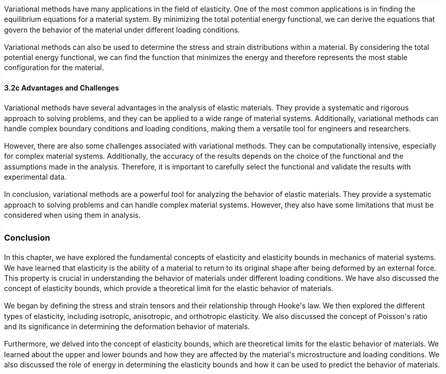 

Variational methods have many applications in the field of elasticity. One of the most common applications is in finding the equilibrium equations for a material system. By minimizing the total potential energy functional, we can derive the equations that govern the behavior of the material under different loading conditions.



Variational methods can also be used to determine the stress and strain distributions within a material. By considering the total potential energy functional, we can find the function that minimizes the energy and therefore represents the most stable configuration for the material.



#### 3.2c Advantages and Challenges



Variational methods have several advantages in the analysis of elastic materials. They provide a systematic and rigorous approach to solving problems, and they can be applied to a wide range of material systems. Additionally, variational methods can handle complex boundary conditions and loading conditions, making them a versatile tool for engineers and researchers.



However, there are also some challenges associated with variational methods. They can be computationally intensive, especially for complex material systems. Additionally, the accuracy of the results depends on the choice of the functional and the assumptions made in the analysis. Therefore, it is important to carefully select the functional and validate the results with experimental data.



In conclusion, variational methods are a powerful tool for analyzing the behavior of elastic materials. They provide a systematic approach to solving problems and can handle complex material systems. However, they also have some limitations that must be considered when using them in analysis. 





### Conclusion

In this chapter, we have explored the fundamental concepts of elasticity and elasticity bounds in mechanics of material systems. We have learned that elasticity is the ability of a material to return to its original shape after being deformed by an external force. This property is crucial in understanding the behavior of materials under different loading conditions. We have also discussed the concept of elasticity bounds, which provide a theoretical limit for the elastic behavior of materials.



We began by defining the stress and strain tensors and their relationship through Hooke's law. We then explored the different types of elasticity, including isotropic, anisotropic, and orthotropic elasticity. We also discussed the concept of Poisson's ratio and its significance in determining the deformation behavior of materials.



Furthermore, we delved into the concept of elasticity bounds, which are theoretical limits for the elastic behavior of materials. We learned about the upper and lower bounds and how they are affected by the material's microstructure and loading conditions. We also discussed the role of energy in determining the elasticity bounds and how it can be used to predict the behavior of materials.
